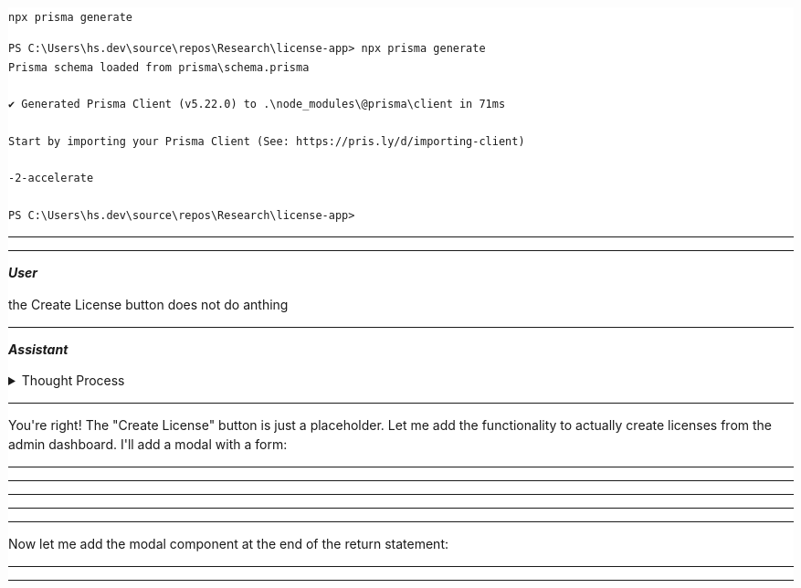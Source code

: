 
```bash
npx prisma generate
```

```
PS C:\Users\hs.dev\source\repos\Research\license-app> npx prisma generate
Prisma schema loaded from prisma\schema.prisma

✔ Generated Prisma Client (v5.22.0) to .\node_modules\@prisma\client in 71ms

Start by importing your Prisma Client (See: https://pris.ly/d/importing-client)

-2-accelerate

PS C:\Users\hs.dev\source\repos\Research\license-app>
```

---



---

_**User**_

the Create License button does not do anthing

---

_**Assistant**_

<think><details><summary>Thought Process</summary></details></think>

---

You're right! The "Create License" button is just a placeholder. Let me add the functionality to actually create licenses from the admin dashboard. I'll add a modal with a form:

---



---



---



---



---

Now let me add the modal component at the end of the return statement:

---



---
